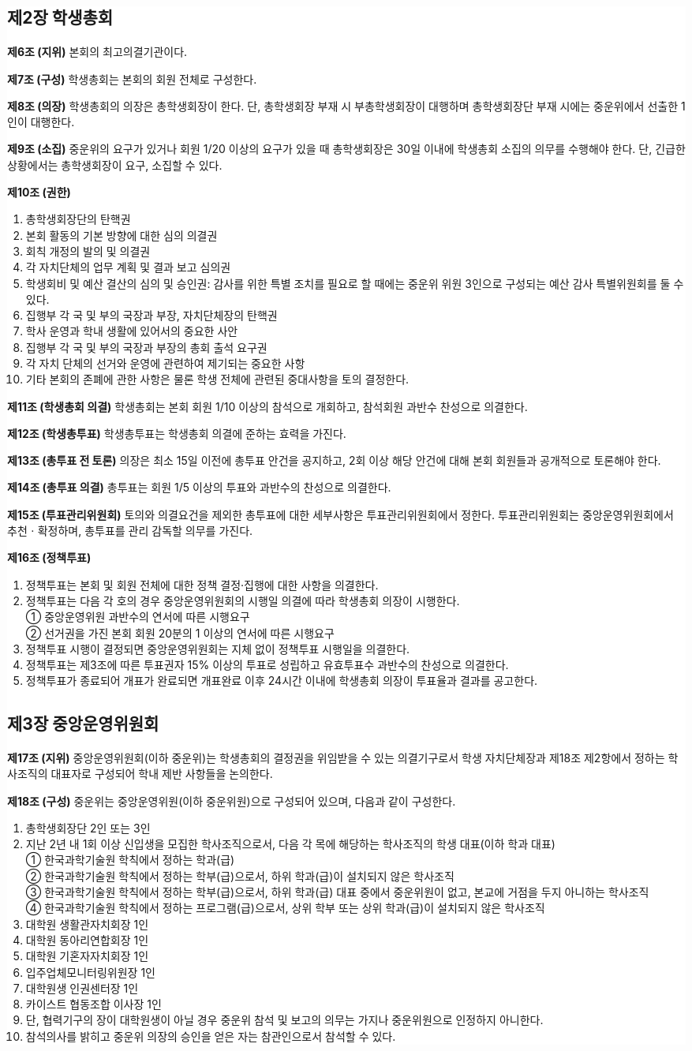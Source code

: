 
## 제2장 학생총회

**제6조 (지위)** 본회의 최고의결기관이다.

**제7조 (구성)** 학생총회는 본회의 회원 전체로 구성한다.

**제8조 (의장)** 학생총회의 의장은 총학생회장이 한다. 단, 총학생회장 부재 시 부총학생회장이 대행하며 총학생회장단 부재 시에는 중운위에서 선출한 1인이 대행한다.

**제9조 (소집)** 중운위의 요구가 있거나 회원 1/20 이상의 요구가 있을 때 총학생회장은 30일 이내에 학생총회 소집의 의무를 수행해야 한다. 단, 긴급한 상황에서는 총학생회장이 요구, 소집할 수 있다.

**제10조 (권한)**
1. 총학생회장단의 탄핵권
2. 본회 활동의 기본 방향에 대한 심의 의결권
3. 회칙 개정의 발의 및 의결권
4. 각 자치단체의 업무 계획 및 결과 보고 심의권
5. 학생회비 및 예산 결산의 심의 및 승인권: 감사를 위한 특별 조치를 필요로 할 때에는 중운위 위원 3인으로 구성되는 예산 감사 특별위원회를 둘 수 있다.
6. 집행부 각 국 및 부의 국장과 부장, 자치단체장의 탄핵권
7. 학사 운영과 학내 생활에 있어서의 중요한 사안
8. 집행부 각 국 및 부의 국장과 부장의 총회 출석 요구권
9. 각 자치 단체의 선거와 운영에 관련하여 제기되는 중요한 사항
10. 기타 본회의 존폐에 관한 사항은 물론 학생 전체에 관련된 중대사항을 토의 결정한다.

**제11조 (학생총회 의결)** 학생총회는 본회 회원 1/10 이상의 참석으로 개회하고, 참석회원 과반수 찬성으로 의결한다.

**제12조 (학생총투표)** 학생총투표는 학생총회 의결에 준하는 효력을 가진다.

**제13조 (총투표 전 토론)** 의장은 최소 15일 이전에 총투표 안건을 공지하고, 2회 이상 해당 안건에 대해 본회 회원들과 공개적으로 토론해야 한다.

**제14조 (총투표 의결)** 총투표는 회원 1/5 이상의 투표와 과반수의 찬성으로 의결한다.

**제15조 (투표관리위원회)** 토의와 의결요건을 제외한 총투표에 대한 세부사항은 투표관리위원회에서 정한다. 투표관리위원회는 중앙운영위원회에서 추천ㆍ확정하며, 총투표를 관리 감독할 의무를 가진다.

**제16조 (정책투표)**
1. 정책투표는 본회 및 회원 전체에 대한 정책 결정·집행에 대한 사항을 의결한다.
2. 정책투표는 다음 각 호의 경우 중앙운영위원회의 시행일 의결에 따라 학생총회 의장이 시행한다.<br>
    ① 중앙운영위원 과반수의 연서에 따른 시행요구<br>
    ② 선거권을 가진 본회 회원 20분의 1 이상의 연서에 따른 시행요구<br>
3. 정책투표 시행이 결정되면 중앙운영위원회는 지체 없이 정책투표 시행일을 의결한다.
4. 정책투표는 제3조에 따른 투표권자 15% 이상의 투표로 성립하고 유효투표수 과반수의 찬성으로 의결한다.
5. 정책투표가 종료되어 개표가 완료되면 개표완료 이후 24시간 이내에 학생총회 의장이 투표율과 결과를 공고한다.


## 제3장 중앙운영위원회

**제17조 (지위)** 중앙운영위원회(이하 중운위)는 학생총회의 결정권을 위임받을 수 있는 의결기구로서 학생 자치단체장과 제18조 제2항에서 정하는 학사조직의 대표자로 구성되어 학내 제반 사항들을 논의한다.

**제18조 (구성)** 중운위는 중앙운영위원(이하 중운위원)으로 구성되어 있으며, 다음과 같이 구성한다.
1. 총학생회장단 2인 또는 3인
2. 지난 2년 내 1회 이상 신입생을 모집한 학사조직으로서, 다음 각 목에 해당하는 학사조직의 학생 대표(이하 학과 대표)<br>
    ① 한국과학기술원 학칙에서 정하는 학과(급)<br>
    ② 한국과학기술원 학칙에서 정하는 학부(급)으로서, 하위 학과(급)이 설치되지 않은 학사조직<br>
    ③ 한국과학기술원 학칙에서 정하는 학부(급)으로서, 하위 학과(급) 대표 중에서 중운위원이 없고, 본교에 거점을 두지 아니하는 학사조직<br>
    ④ 한국과학기술원 학칙에서 정하는 프로그램(급)으로서, 상위 학부 또는 상위 학과(급)이 설치되지 않은 학사조직<br>
3. 대학원 생활관자치회장 1인
4. 대학원 동아리연합회장 1인
5. 대학원 기혼자자치회장 1인
6. 입주업체모니터링위원장 1인
7. 대학원생 인권센터장 1인
8. 카이스트 협동조합 이사장 1인
9. 단, 협력기구의 장이 대학원생이 아닐 경우 중운위 참석 및 보고의 의무는 가지나 중운위원으로 인정하지 아니한다.
10. 참석의사를 밝히고 중운위 의장의 승인을 얻은 자는 참관인으로서 참석할 수 있다.
